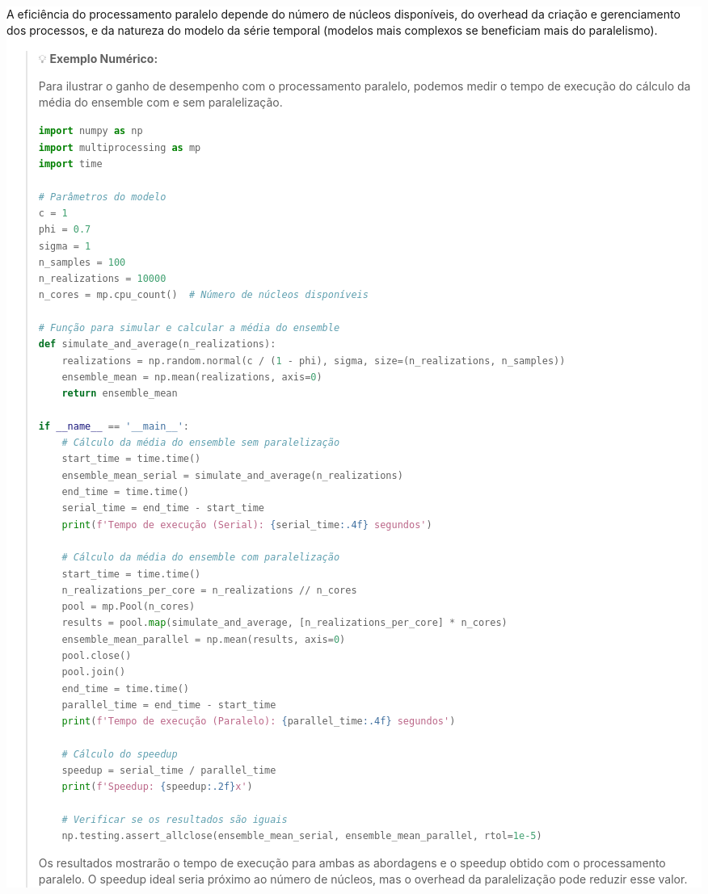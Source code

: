 A eficiência do processamento paralelo depende do número de núcleos disponíveis, do overhead da criação e gerenciamento dos processos, e da natureza do modelo da série temporal (modelos mais complexos se beneficiam mais do paralelismo).

> 💡 **Exemplo Numérico:**
>
> Para ilustrar o ganho de desempenho com o processamento paralelo, podemos medir o tempo de execução do cálculo da média do ensemble com e sem paralelização.
>
> ```python
> import numpy as np
> import multiprocessing as mp
> import time
>
> # Parâmetros do modelo
> c = 1
> phi = 0.7
> sigma = 1
> n_samples = 100
> n_realizations = 10000
> n_cores = mp.cpu_count()  # Número de núcleos disponíveis
>
> # Função para simular e calcular a média do ensemble
> def simulate_and_average(n_realizations):
>     realizations = np.random.normal(c / (1 - phi), sigma, size=(n_realizations, n_samples))
>     ensemble_mean = np.mean(realizations, axis=0)
>     return ensemble_mean
>
> if __name__ == '__main__':
>     # Cálculo da média do ensemble sem paralelização
>     start_time = time.time()
>     ensemble_mean_serial = simulate_and_average(n_realizations)
>     end_time = time.time()
>     serial_time = end_time - start_time
>     print(f'Tempo de execução (Serial): {serial_time:.4f} segundos')
>
>     # Cálculo da média do ensemble com paralelização
>     start_time = time.time()
>     n_realizations_per_core = n_realizations // n_cores
>     pool = mp.Pool(n_cores)
>     results = pool.map(simulate_and_average, [n_realizations_per_core] * n_cores)
>     ensemble_mean_parallel = np.mean(results, axis=0)
>     pool.close()
>     pool.join()
>     end_time = time.time()
>     parallel_time = end_time - start_time
>     print(f'Tempo de execução (Paralelo): {parallel_time:.4f} segundos')
>
>     # Cálculo do speedup
>     speedup = serial_time / parallel_time
>     print(f'Speedup: {speedup:.2f}x')
>
>     # Verificar se os resultados são iguais
>     np.testing.assert_allclose(ensemble_mean_serial, ensemble_mean_parallel, rtol=1e-5)
> ```
>
> Os resultados mostrarão o tempo de execução para ambas as abordagens e o speedup obtido com o processamento paralelo. O speedup ideal seria próximo ao número de núcleos, mas o overhead da paralelização pode reduzir esse valor.


[^1]: Página 44 do texto original.